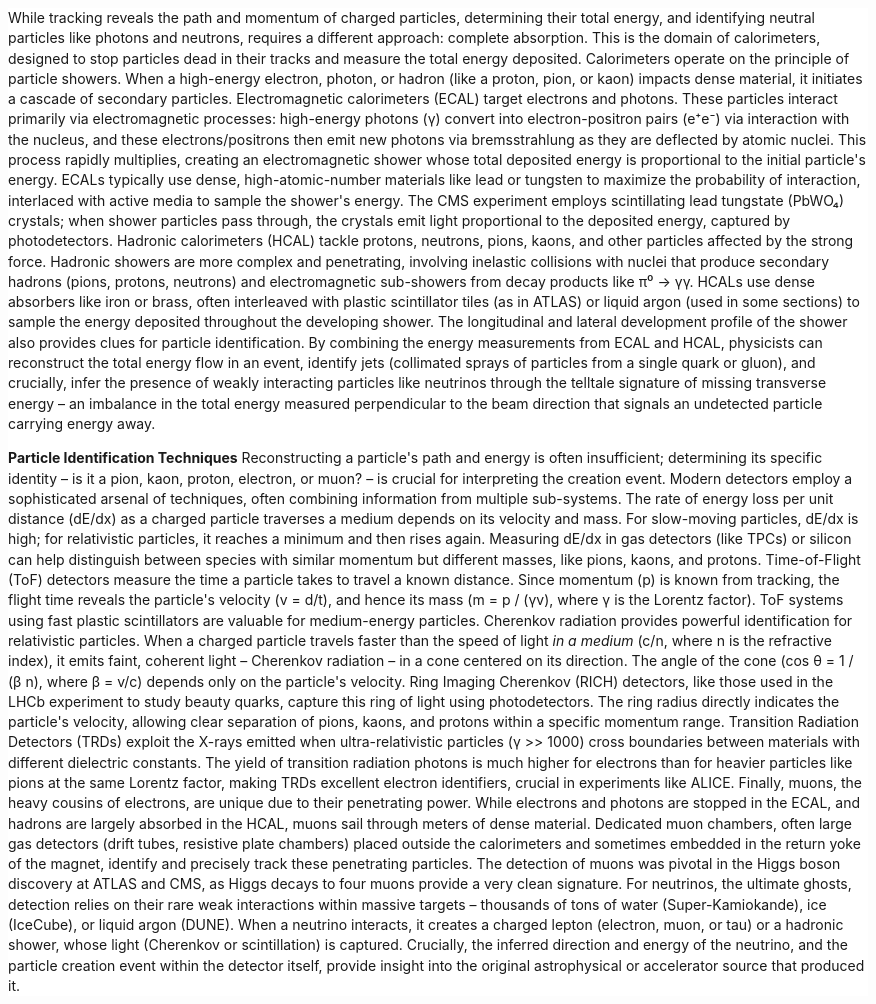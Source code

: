 While tracking reveals the path and momentum of charged particles, determining their total energy, and identifying neutral particles like photons and neutrons, requires a different approach: complete absorption. This is the domain of calorimeters, designed to stop particles dead in their tracks and measure the total energy deposited. Calorimeters operate on the principle of particle showers. When a high-energy electron, photon, or hadron (like a proton, pion, or kaon) impacts dense material, it initiates a cascade of secondary particles. Electromagnetic calorimeters (ECAL) target electrons and photons. These particles interact primarily via electromagnetic processes: high-energy photons (γ) convert into electron-positron pairs (e⁺e⁻) via interaction with the nucleus, and these electrons/positrons then emit new photons via bremsstrahlung as they are deflected by atomic nuclei. This process rapidly multiplies, creating an electromagnetic shower whose total deposited energy is proportional to the initial particle's energy. ECALs typically use dense, high-atomic-number materials like lead or tungsten to maximize the probability of interaction, interlaced with active media to sample the shower's energy. The CMS experiment employs scintillating lead tungstate (PbWO₄) crystals; when shower particles pass through, the crystals emit light proportional to the deposited energy, captured by photodetectors. Hadronic calorimeters (HCAL) tackle protons, neutrons, pions, kaons, and other particles affected by the strong force. Hadronic showers are more complex and penetrating, involving inelastic collisions with nuclei that produce secondary hadrons (pions, protons, neutrons) and electromagnetic sub-showers from decay products like π⁰ → γγ. HCALs use dense absorbers like iron or brass, often interleaved with plastic scintillator tiles (as in ATLAS) or liquid argon (used in some sections) to sample the energy deposited throughout the developing shower. The longitudinal and lateral development profile of the shower also provides clues for particle identification. By combining the energy measurements from ECAL and HCAL, physicists can reconstruct the total energy flow in an event, identify jets (collimated sprays of particles from a single quark or gluon), and crucially, infer the presence of weakly interacting particles like neutrinos through the telltale signature of missing transverse energy – an imbalance in the total energy measured perpendicular to the beam direction that signals an undetected particle carrying energy away.

**Particle Identification Techniques**
Reconstructing a particle's path and energy is often insufficient; determining its specific identity – is it a pion, kaon, proton, electron, or muon? – is crucial for interpreting the creation event. Modern detectors employ a sophisticated arsenal of techniques, often combining information from multiple sub-systems. The rate of energy loss per unit distance (dE/dx) as a charged particle traverses a medium depends on its velocity and mass. For slow-moving particles, dE/dx is high; for relativistic particles, it reaches a minimum and then rises again. Measuring dE/dx in gas detectors (like TPCs) or silicon can help distinguish between species with similar momentum but different masses, like pions, kaons, and protons. Time-of-Flight (ToF) detectors measure the time a particle takes to travel a known distance. Since momentum (p) is known from tracking, the flight time reveals the particle's velocity (v = d/t), and hence its mass (m = p / (γv), where γ is the Lorentz factor). ToF systems using fast plastic scintillators are valuable for medium-energy particles. Cherenkov radiation provides powerful identification for relativistic particles. When a charged particle travels faster than the speed of light *in a medium* (c/n, where n is the refractive index), it emits faint, coherent light – Cherenkov radiation – in a cone centered on its direction. The angle of the cone (cos θ = 1 / (β n), where β = v/c) depends only on the particle's velocity. Ring Imaging Cherenkov (RICH) detectors, like those used in the LHCb experiment to study beauty quarks, capture this ring of light using photodetectors. The ring radius directly indicates the particle's velocity, allowing clear separation of pions, kaons, and protons within a specific momentum range. Transition Radiation Detectors (TRDs) exploit the X-rays emitted when ultra-relativistic particles (γ >> 1000) cross boundaries between materials with different dielectric constants. The yield of transition radiation photons is much higher for electrons than for heavier particles like pions at the same Lorentz factor, making TRDs excellent electron identifiers, crucial in experiments like ALICE. Finally, muons, the heavy cousins of electrons, are unique due to their penetrating power. While electrons and photons are stopped in the ECAL, and hadrons are largely absorbed in the HCAL, muons sail through meters of dense material. Dedicated muon chambers, often large gas detectors (drift tubes, resistive plate chambers) placed outside the calorimeters and sometimes embedded in the return yoke of the magnet, identify and precisely track these penetrating particles. The detection of muons was pivotal in the Higgs boson discovery at ATLAS and CMS, as Higgs decays to four muons provide a very clean signature. For neutrinos, the ultimate ghosts, detection relies on their rare weak interactions within massive targets – thousands of tons of water (Super-Kamiokande), ice (IceCube), or liquid argon (DUNE). When a neutrino interacts, it creates a charged lepton (electron, muon, or tau) or a hadronic shower, whose light (Cherenkov or scintillation) is captured. Crucially, the inferred direction and energy of the neutrino, and the particle creation event within the detector itself, provide insight into the original astrophysical or accelerator source that produced it.
